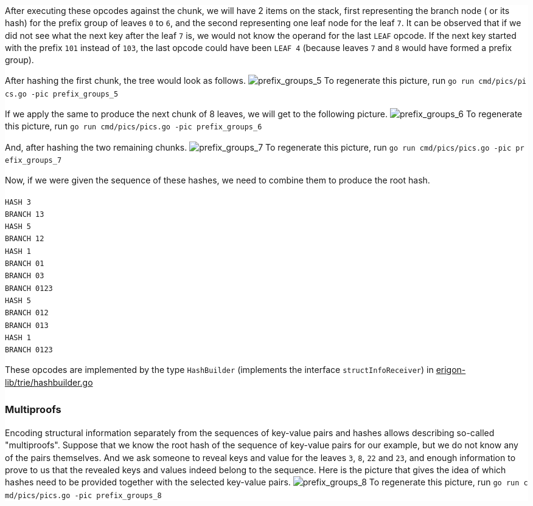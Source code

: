 After executing these opcodes against the chunk, we will have 2 items on the stack, first representing the branch node (
or its hash) for the prefix group of leaves `0` to `6`, and the second representing one leaf node for the leaf
`7`. It can be observed that if we did not see what the next key after the leaf `7` is, we would not know the operand
for the last `LEAF` opcode. If the next key started with the prefix `101` instead of `103`, the last opcode could have
been `LEAF 4` (because leaves `7` and `8` would have formed a prefix group).

After hashing the first chunk, the tree would look as follows.
![prefix_groups_5](prefix_groups_5.png)
To regenerate this picture, run `go run cmd/pics/pics.go -pic prefix_groups_5`

If we apply the same to produce the next chunk of 8 leaves, we will get to the following picture.
![prefix_groups_6](prefix_groups_6.png)
To regenerate this picture, run `go run cmd/pics/pics.go -pic prefix_groups_6`

And, after hashing the two remaining chunks.
![prefix_groups_7](prefix_groups_7.png)
To regenerate this picture, run `go run cmd/pics/pics.go -pic prefix_groups_7`

Now, if we were given the sequence of these hashes, we need to combine them to produce the root hash.

```
HASH 3
BRANCH 13
HASH 5
BRANCH 12
HASH 1
BRANCH 01
BRANCH 03
BRANCH 0123
HASH 5
BRANCH 012
BRANCH 013
HASH 1
BRANCH 0123
```

These opcodes are implemented by the type `HashBuilder` (implements the interface `structInfoReceiver`)
in [erigon-lib/trie/hashbuilder.go](../../erigon-lib/trie/hashbuilder.go)

### Multiproofs

Encoding structural information separately from the sequences of key-value pairs and hashes allows describing
so-called "multiproofs". Suppose that we know the root hash of the sequence of key-value pairs for our example, but we
do not know any of the pairs themselves. And we ask someone to reveal keys and value for the leaves `3`, `8`, `22`
and `23`, and enough information to prove to us that the revealed keys and values indeed belong to the sequence. Here is
the picture that gives the idea of which hashes need to be provided together with the selected key-value pairs.
![prefix_groups_8](prefix_groups_8.png)
To regenerate this picture, run `go run cmd/pics/pics.go -pic prefix_groups_8`
